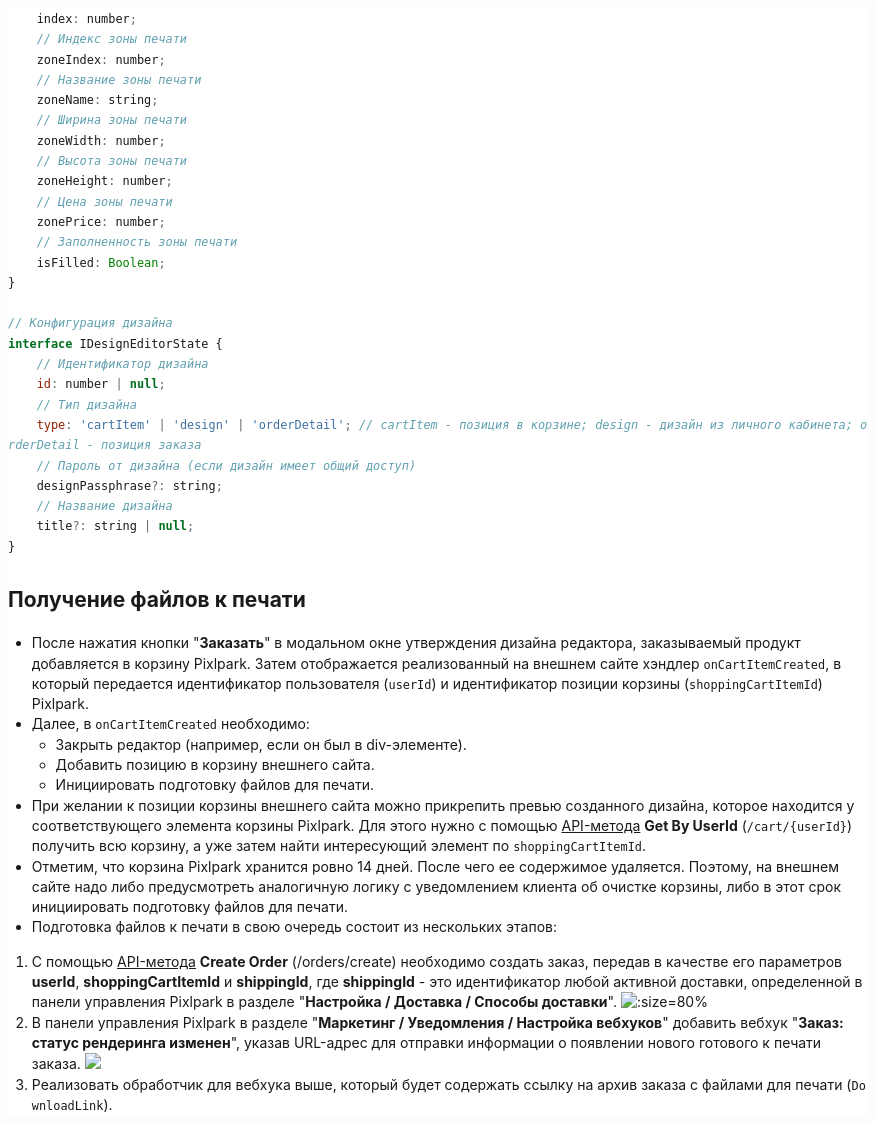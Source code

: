 ```js
    index: number;
    // Индекс зоны печати
    zoneIndex: number;
    // Название зоны печати
    zoneName: string;
    // Ширина зоны печати
    zoneWidth: number;
    // Высота зоны печати
    zoneHeight: number;
    // Цена зоны печати
    zonePrice: number;
    // Заполненность зоны печати
    isFilled: Boolean;
}

// Конфигурация дизайна
interface IDesignEditorState {
    // Идентификатор дизайна
    id: number | null;
    // Тип дизайна
    type: 'cartItem' | 'design' | 'orderDetail'; // cartItem - позиция в корзине; design - дизайн из личного кабинета; orderDetail - позиция заказа
    // Пароль от дизайна (если дизайн имеет общий доступ)
    designPassphrase?: string;
    // Название дизайна
    title?: string | null;
}

```

## Получение файлов к печати
* После нажатия кнопки "__Заказать__" в модальном окне утверждения дизайна редактора, заказываемый продукт добавляется в корзину Pixlpark. Затем отображается реализованный на внешнем сайте хэндлер `onCartItemCreated`, в который передается идентификатор пользователя (`userId`) и идентификатор позиции корзины (`shoppingCartItemId`) Pixlpark.
* Далее, в `onCartItemCreated` необходимо:
    + Закрыть редактор (например, если он был в div-элементе).
    + Добавить позицию в корзину внешнего сайта.
    + Инициировать подготовку файлов для печати.
* При желании к позиции корзины внешнего сайта можно прикрепить превью созданного дизайна, которое находится у соответствующего элемента корзины Pixlpark. Для этого нужно с помощью [API-метода](https://docs.pixlpark.ru/dev/api) __Get By UserId__ (`/cart/{userId}`) получить всю корзину, а уже затем найти интересующий элемент по `shoppingCartItemId`.
* Отметим, что корзина Pixlpark хранится ровно 14 дней. После чего ее содержимое удаляется. Поэтому, на внешнем сайте надо либо предусмотреть аналогичную логику с уведомлением клиента об очистке корзины, либо в этот срок инициировать подготовку файлов для печати.
* Подготовка файлов к печати в свою очередь состоит из нескольких этапов:
1. С помощью [API-метода](https://docs.pixlpark.ru/dev/api) __Create Order__ (/orders/create) необходимо создать заказ, передав в качестве его параметров __userId__, __shoppingCartItemId__ и __shippingId__, где __shippingId__ - это идентификатор любой активной доставки, определенной в панели управления Pixlpark в разделе "__Настройка / Доставка / Способы доставки__".
![](../_media/dev/editor-shipping-id.png ':size=80%')
2. В панели управления Pixlpark в разделе "__Маркетинг / Уведомления / Настройка вебхуков__" добавить вебхук "__Заказ: статус рендеринга изменен__", указав URL-адрес для отправки информации о появлении нового готового к печати заказа.
![](../_media/dev/editor-webhook.png)
3. Реализовать обработчик для вебхука выше, который будет содержать ссылку на архив заказа с файлами для печати (`DownloadLink`). 